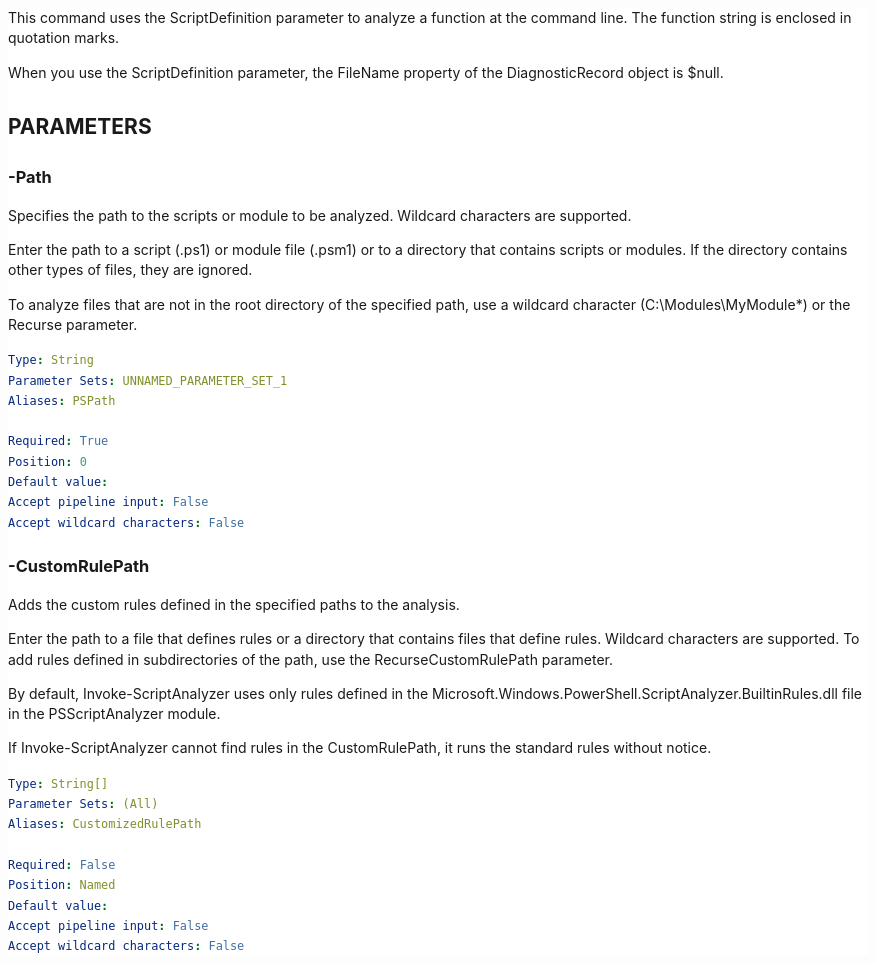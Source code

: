 This command uses the ScriptDefinition parameter to analyze a function at the command line.
The function string is enclosed in quotation marks.

When you use the ScriptDefinition parameter, the FileName property of the DiagnosticRecord object is $null.

## PARAMETERS

### -Path
Specifies the path to the scripts or module to be analyzed.
Wildcard characters are supported.

Enter the path to a script (.ps1) or module file (.psm1) or to a directory that contains scripts or modules.
If the directory contains other types of files, they are ignored.

To analyze files that are not in the root directory of the specified path, use a wildcard character
(C:\Modules\MyModule\*) or the Recurse parameter.

```yaml
Type: String
Parameter Sets: UNNAMED_PARAMETER_SET_1
Aliases: PSPath

Required: True
Position: 0
Default value:
Accept pipeline input: False
Accept wildcard characters: False
```

### -CustomRulePath
Adds the custom rules defined in the specified paths to the analysis.

Enter the path to a file that defines rules or a directory that contains files that define rules.
Wildcard characters are supported.
To add rules defined in subdirectories of the path, use the RecurseCustomRulePath parameter.

By default, Invoke-ScriptAnalyzer uses only rules defined in the Microsoft.Windows.PowerShell.ScriptAnalyzer.BuiltinRules.dll file in the PSScriptAnalyzer module.

If Invoke-ScriptAnalyzer cannot find rules in the CustomRulePath, it runs the standard rules without notice.

```yaml
Type: String[]
Parameter Sets: (All)
Aliases: CustomizedRulePath

Required: False
Position: Named
Default value:
Accept pipeline input: False
Accept wildcard characters: False
```
